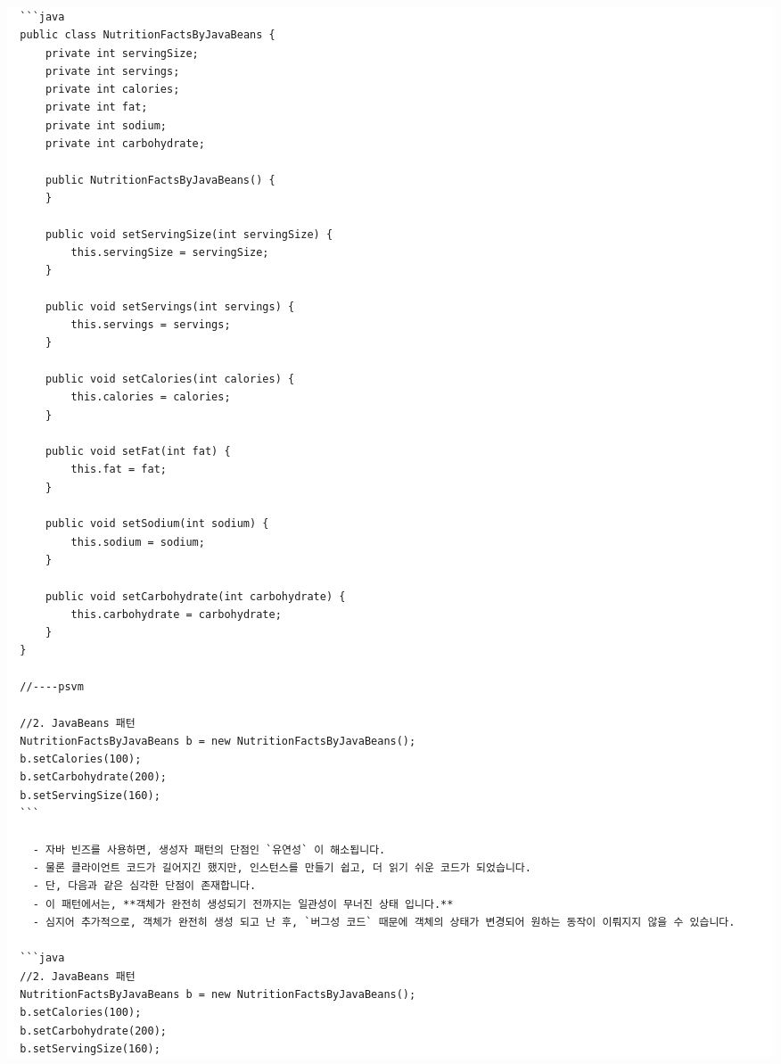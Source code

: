       ```java
      public class NutritionFactsByJavaBeans {
          private int servingSize;
          private int servings;
          private int calories;
          private int fat;
          private int sodium;
          private int carbohydrate;
      
          public NutritionFactsByJavaBeans() {
          }
      
          public void setServingSize(int servingSize) {
              this.servingSize = servingSize;
          }
      
          public void setServings(int servings) {
              this.servings = servings;
          }
      
          public void setCalories(int calories) {
              this.calories = calories;
          }
      
          public void setFat(int fat) {
              this.fat = fat;
          }
      
          public void setSodium(int sodium) {
              this.sodium = sodium;
          }
      
          public void setCarbohydrate(int carbohydrate) {
              this.carbohydrate = carbohydrate;
          }
      }
      
      //----psvm
      
      //2. JavaBeans 패턴
      NutritionFactsByJavaBeans b = new NutritionFactsByJavaBeans();
      b.setCalories(100);
      b.setCarbohydrate(200);
      b.setServingSize(160);
      ```

        - 자바 빈즈를 사용하면, 생성자 패턴의 단점인 `유연성` 이 해소됩니다.
        - 물론 클라이언트 코드가 길어지긴 했지만, 인스턴스를 만들기 쉽고, 더 읽기 쉬운 코드가 되었습니다.
        - 단, 다음과 같은 심각한 단점이 존재합니다.
        - 이 패턴에서는, **객체가 완전히 생성되기 전까지는 일관성이 무너진 상태 입니다.**
        - 심지어 추가적으로, 객체가 완전히 생성 되고 난 후, `버그성 코드` 때문에 객체의 상태가 변경되어 원하는 동작이 이뤄지지 않을 수 있습니다.

      ```java
      //2. JavaBeans 패턴
      NutritionFactsByJavaBeans b = new NutritionFactsByJavaBeans();
      b.setCalories(100);
      b.setCarbohydrate(200);
      b.setServingSize(160);
              